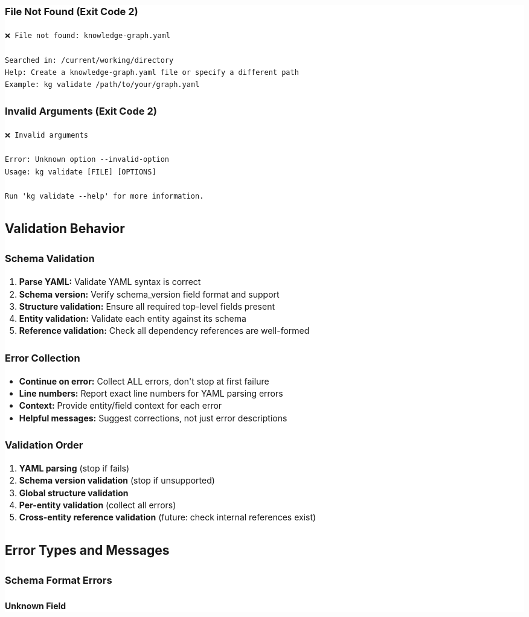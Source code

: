 ### File Not Found (Exit Code 2)

```
❌ File not found: knowledge-graph.yaml

Searched in: /current/working/directory
Help: Create a knowledge-graph.yaml file or specify a different path
Example: kg validate /path/to/your/graph.yaml
```

### Invalid Arguments (Exit Code 2)

```
❌ Invalid arguments

Error: Unknown option --invalid-option
Usage: kg validate [FILE] [OPTIONS]

Run 'kg validate --help' for more information.
```

## Validation Behavior

### Schema Validation

1. **Parse YAML:** Validate YAML syntax is correct
2. **Schema version:** Verify schema_version field format and support
3. **Structure validation:** Ensure all required top-level fields present
4. **Entity validation:** Validate each entity against its schema
5. **Reference validation:** Check all dependency references are well-formed

### Error Collection

- **Continue on error:** Collect ALL errors, don't stop at first failure
- **Line numbers:** Report exact line numbers for YAML parsing errors
- **Context:** Provide entity/field context for each error
- **Helpful messages:** Suggest corrections, not just error descriptions

### Validation Order

1. **YAML parsing** (stop if fails)
2. **Schema version validation** (stop if unsupported)
3. **Global structure validation**
4. **Per-entity validation** (collect all errors)
5. **Cross-entity reference validation** (future: check internal references exist)

## Error Types and Messages

### Schema Format Errors

#### Unknown Field
